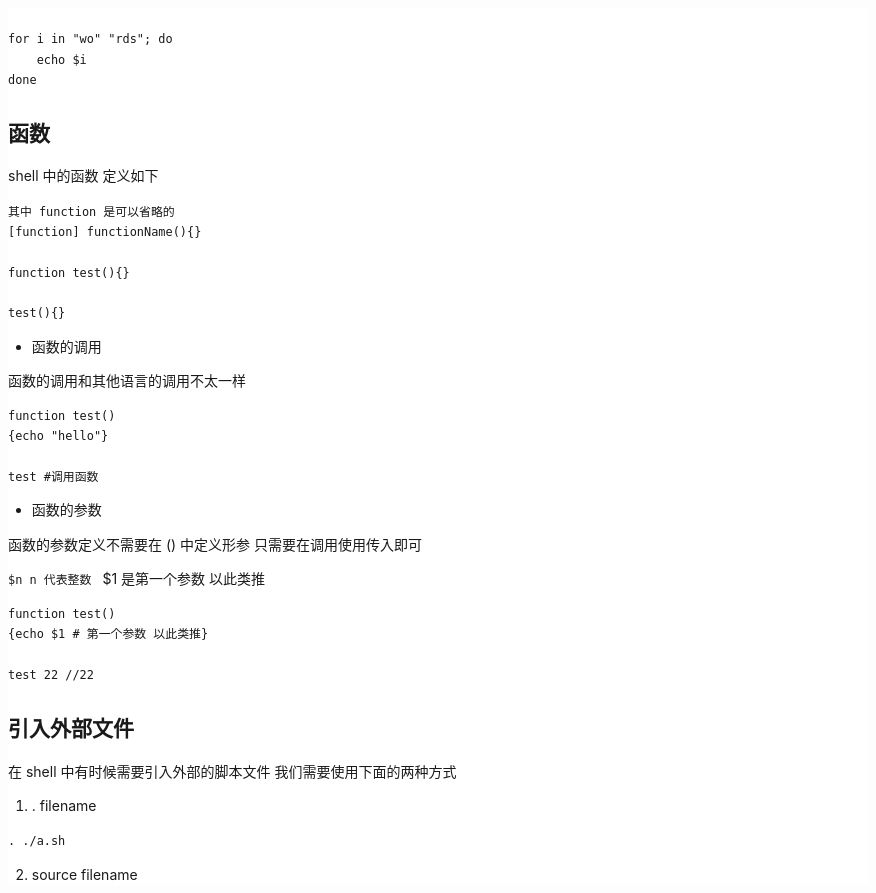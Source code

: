```shell

for i in "wo" "rds"; do
    echo $i
done
```
## 函数

shell 中的函数 定义如下


```shell
其中 function 是可以省略的
[function] functionName(){}

function test(){}

test(){}

```

- 函数的调用


函数的调用和其他语言的调用不太一样


```shell
function test()
{echo "hello"}

test #调用函数

```

- 函数的参数


函数的参数定义不需要在 () 中定义形参 只需要在调用使用传入即可

`$n n 代表整数 ` $1 是第一个参数 以此类推
```shell
function test()
{echo $1 # 第一个参数 以此类推}

test 22 //22
```
## 引入外部文件

在 shell 中有时候需要引入外部的脚本文件 我们需要使用下面的两种方式


1.  .    filename

```shell
. ./a.sh
```

2. source filename
